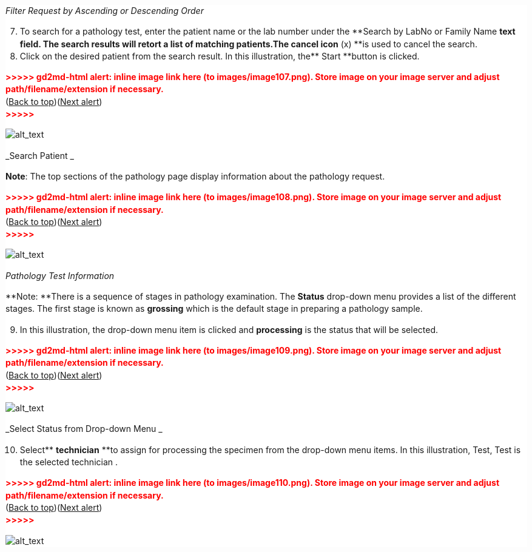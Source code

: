 _Filter Request by Ascending or Descending Order_

7. To search for a pathology test, enter the patient name or the lab number
   under the **Search by LabNo or Family Name **text field. The search results
   will retort a list of matching patients.The cancel icon** (x) **is used to
   cancel the search.
8. Click on the desired patient from the search result. In this illustration,
   the** Start **button is clicked.

<p id="gdcalert107" ><span style="color: red; font-weight: bold">>>>>>  gd2md-html alert: inline image link here (to images/image107.png). Store image on your image server and adjust path/filename/extension if necessary. </span><br>(<a href="#">Back to top</a>)(<a href="#gdcalert108">Next alert</a>)<br><span style="color: red; font-weight: bold">>>>>> </span></p>

![alt_text](images/image107.png "image_tooltip")

_Search Patient _

**Note**: The top sections of the pathology page display information about the
pathology request.

<p id="gdcalert108" ><span style="color: red; font-weight: bold">>>>>>  gd2md-html alert: inline image link here (to images/image108.png). Store image on your image server and adjust path/filename/extension if necessary. </span><br>(<a href="#">Back to top</a>)(<a href="#gdcalert109">Next alert</a>)<br><span style="color: red; font-weight: bold">>>>>> </span></p>

![alt_text](images/image108.png "image_tooltip")

_Pathology Test Information_

**Note: **There is a sequence of stages in pathology examination. The **Status**
drop-down menu provides a list of the different stages. The first stage is known
as **grossing** which is the default stage in preparing a pathology sample.

9. In this illustration, the drop-down menu item is clicked and **processing**
   is the status that will be selected.

<p id="gdcalert109" ><span style="color: red; font-weight: bold">>>>>>  gd2md-html alert: inline image link here (to images/image109.png). Store image on your image server and adjust path/filename/extension if necessary. </span><br>(<a href="#">Back to top</a>)(<a href="#gdcalert110">Next alert</a>)<br><span style="color: red; font-weight: bold">>>>>> </span></p>

![alt_text](images/image109.png "image_tooltip")

_Select Status from Drop-down Menu _

10. Select\*\* **technician** \*\*to assign for processing the specimen from the
    drop-down menu items. In this illustration, Test, Test is the selected
    technician .

<p id="gdcalert110" ><span style="color: red; font-weight: bold">>>>>>  gd2md-html alert: inline image link here (to images/image110.png). Store image on your image server and adjust path/filename/extension if necessary. </span><br>(<a href="#">Back to top</a>)(<a href="#gdcalert111">Next alert</a>)<br><span style="color: red; font-weight: bold">>>>>> </span></p>

![alt_text](images/image110.png "image_tooltip")
